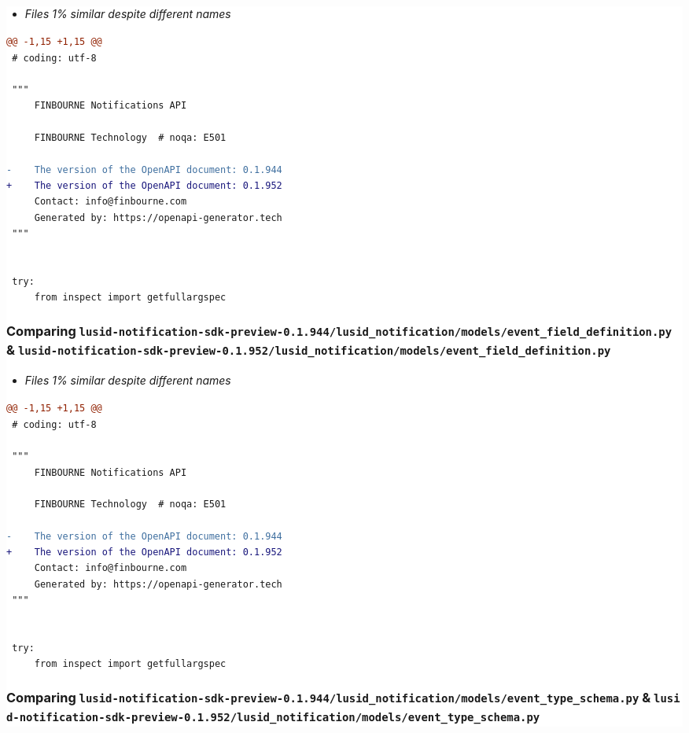  * *Files 1% similar despite different names*

```diff
@@ -1,15 +1,15 @@
 # coding: utf-8
 
 """
     FINBOURNE Notifications API
 
     FINBOURNE Technology  # noqa: E501
 
-    The version of the OpenAPI document: 0.1.944
+    The version of the OpenAPI document: 0.1.952
     Contact: info@finbourne.com
     Generated by: https://openapi-generator.tech
 """
 
 
 try:
     from inspect import getfullargspec
```

### Comparing `lusid-notification-sdk-preview-0.1.944/lusid_notification/models/event_field_definition.py` & `lusid-notification-sdk-preview-0.1.952/lusid_notification/models/event_field_definition.py`

 * *Files 1% similar despite different names*

```diff
@@ -1,15 +1,15 @@
 # coding: utf-8
 
 """
     FINBOURNE Notifications API
 
     FINBOURNE Technology  # noqa: E501
 
-    The version of the OpenAPI document: 0.1.944
+    The version of the OpenAPI document: 0.1.952
     Contact: info@finbourne.com
     Generated by: https://openapi-generator.tech
 """
 
 
 try:
     from inspect import getfullargspec
```

### Comparing `lusid-notification-sdk-preview-0.1.944/lusid_notification/models/event_type_schema.py` & `lusid-notification-sdk-preview-0.1.952/lusid_notification/models/event_type_schema.py`
